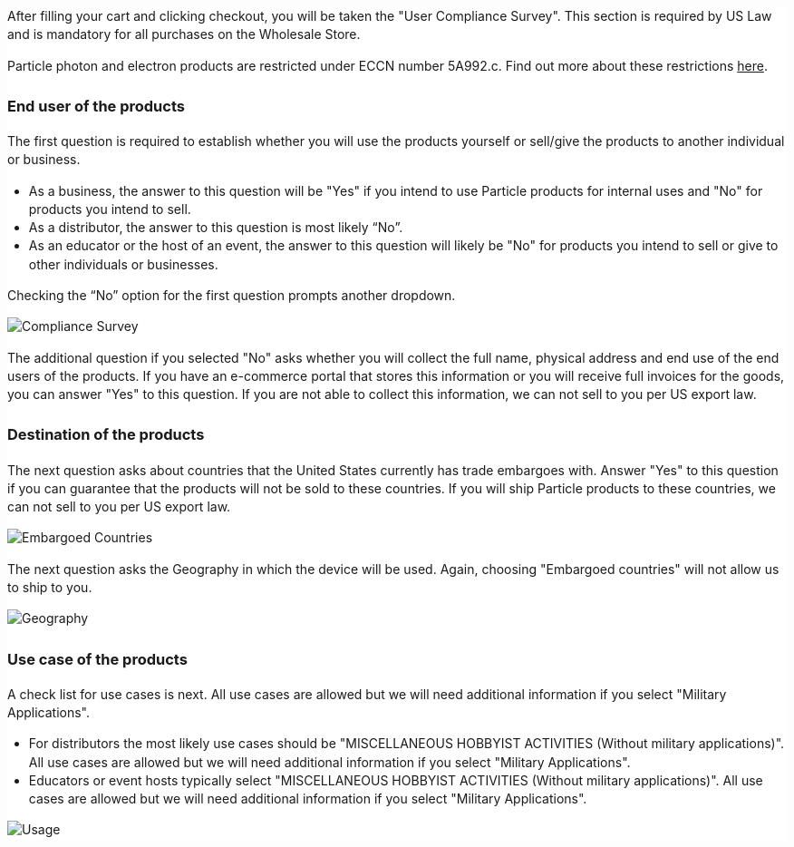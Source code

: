 After filling your cart and clicking checkout, you will be taken the "User Compliance Survey". This section is required by US Law and is mandatory for all purchases on the Wholesale Store.

Particle photon and electron products are restricted under ECCN number 5A992.c. Find out more about these restrictions [here](https://www.bis.doc.gov/index.php/forms-documents/doc_view/335-supplement-no-1-to-part-774-category-5-part-ii-information-security).

### End user of the products

The first question is required to establish whether you will use the products yourself or sell/give the products to another individual or business. 

- As a business, the answer to this question will be "Yes" if you intend to use Particle products for internal uses and "No" for products you intend to sell. 
- As a distributor, the answer to this question is most likely “No”. 
- As an educator or the host of an event, the answer to this question will likely be "No" for products you intend to sell or give to other individuals or businesses. 

Checking the “No” option for the first question prompts another dropdown.

![Compliance Survey](/assets/images/complinacesurvey1.png)

The additional question if you selected "No" asks whether you will collect the full name, physical address and end use of the end users of the products. If you have an e-commerce portal that stores this information or you will receive full invoices for the goods, you can answer "Yes" to this question. If you are not able to collect this information, we can not sell to you per US export law.


### Destination of the products

The next question asks about countries that the United States currently has trade embargoes with. Answer "Yes" to this question if you can guarantee that the products will not be sold to these countries. If you will ship Particle products to these countries, we can not sell to you per US export law.

![Embargoed Countries](/assets/images/embargoimage.png)

The next question asks the Geography in which the device will be used. Again, choosing "Embargoed countries" will not allow us to ship to you. 

![Geography](/assets/images/geographyimage.png)


### Use case of the products

A check list for use cases is next. All use cases are allowed but we will need additional information if you select "Military Applications".
- For distributors the most likely use cases should be "MISCELLANEOUS HOBBYIST ACTIVITIES (Without military applications)". All use cases are allowed but we will need additional information if you select "Military Applications".
- Educators or event hosts typically select "MISCELLANEOUS HOBBYIST ACTIVITIES (Without military applications)". All use cases are allowed but we will need additional information if you select "Military Applications".

![Usage](/assets/images/usagecompliance.png)
